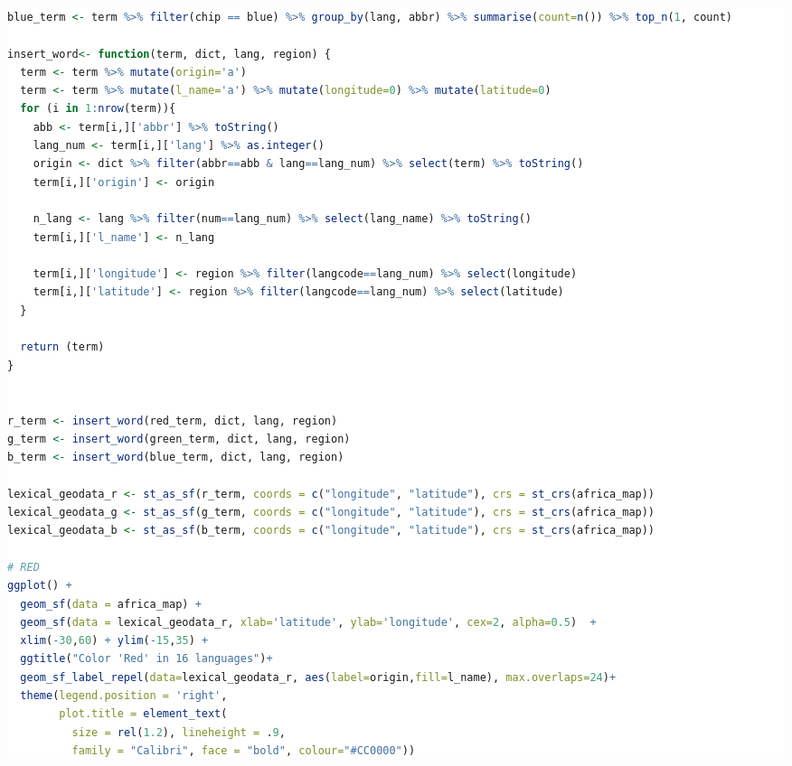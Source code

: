 ``` r
blue_term <- term %>% filter(chip == blue) %>% group_by(lang, abbr) %>% summarise(count=n()) %>% top_n(1, count)

insert_word<- function(term, dict, lang, region) {
  term <- term %>% mutate(origin='a')
  term <- term %>% mutate(l_name='a') %>% mutate(longitude=0) %>% mutate(latitude=0)
  for (i in 1:nrow(term)){
    abb <- term[i,]['abbr'] %>% toString()
    lang_num <- term[i,]['lang'] %>% as.integer()
    origin <- dict %>% filter(abbr==abb & lang==lang_num) %>% select(term) %>% toString() 
    term[i,]['origin'] <- origin
    
    n_lang <- lang %>% filter(num==lang_num) %>% select(lang_name) %>% toString()
    term[i,]['l_name'] <- n_lang
    
    term[i,]['longitude'] <- region %>% filter(langcode==lang_num) %>% select(longitude)
    term[i,]['latitude'] <- region %>% filter(langcode==lang_num) %>% select(latitude)
  }
 
  return (term)
}


r_term <- insert_word(red_term, dict, lang, region)
g_term <- insert_word(green_term, dict, lang, region)
b_term <- insert_word(blue_term, dict, lang, region)

lexical_geodata_r <- st_as_sf(r_term, coords = c("longitude", "latitude"), crs = st_crs(africa_map))
lexical_geodata_g <- st_as_sf(g_term, coords = c("longitude", "latitude"), crs = st_crs(africa_map))
lexical_geodata_b <- st_as_sf(b_term, coords = c("longitude", "latitude"), crs = st_crs(africa_map))

# RED
ggplot() + 
  geom_sf(data = africa_map) + 
  geom_sf(data = lexical_geodata_r, xlab='latitude', ylab='longitude', cex=2, alpha=0.5)  +
  xlim(-30,60) + ylim(-15,35) + 
  ggtitle("Color 'Red' in 16 languages")+
  geom_sf_label_repel(data=lexical_geodata_r, aes(label=origin,fill=l_name), max.overlaps=24)+
  theme(legend.position = 'right',
        plot.title = element_text(
          size = rel(1.2), lineheight = .9,
          family = "Calibri", face = "bold", colour="#CC0000")) 
```
